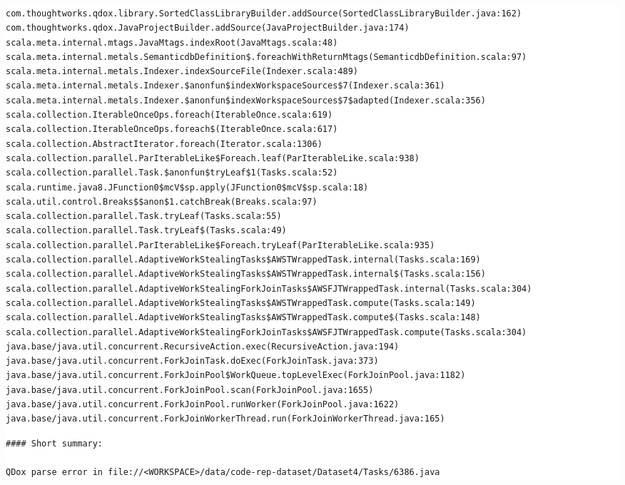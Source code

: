 	com.thoughtworks.qdox.library.SortedClassLibraryBuilder.addSource(SortedClassLibraryBuilder.java:162)
	com.thoughtworks.qdox.JavaProjectBuilder.addSource(JavaProjectBuilder.java:174)
	scala.meta.internal.mtags.JavaMtags.indexRoot(JavaMtags.scala:48)
	scala.meta.internal.metals.SemanticdbDefinition$.foreachWithReturnMtags(SemanticdbDefinition.scala:97)
	scala.meta.internal.metals.Indexer.indexSourceFile(Indexer.scala:489)
	scala.meta.internal.metals.Indexer.$anonfun$indexWorkspaceSources$7(Indexer.scala:361)
	scala.meta.internal.metals.Indexer.$anonfun$indexWorkspaceSources$7$adapted(Indexer.scala:356)
	scala.collection.IterableOnceOps.foreach(IterableOnce.scala:619)
	scala.collection.IterableOnceOps.foreach$(IterableOnce.scala:617)
	scala.collection.AbstractIterator.foreach(Iterator.scala:1306)
	scala.collection.parallel.ParIterableLike$Foreach.leaf(ParIterableLike.scala:938)
	scala.collection.parallel.Task.$anonfun$tryLeaf$1(Tasks.scala:52)
	scala.runtime.java8.JFunction0$mcV$sp.apply(JFunction0$mcV$sp.scala:18)
	scala.util.control.Breaks$$anon$1.catchBreak(Breaks.scala:97)
	scala.collection.parallel.Task.tryLeaf(Tasks.scala:55)
	scala.collection.parallel.Task.tryLeaf$(Tasks.scala:49)
	scala.collection.parallel.ParIterableLike$Foreach.tryLeaf(ParIterableLike.scala:935)
	scala.collection.parallel.AdaptiveWorkStealingTasks$AWSTWrappedTask.internal(Tasks.scala:169)
	scala.collection.parallel.AdaptiveWorkStealingTasks$AWSTWrappedTask.internal$(Tasks.scala:156)
	scala.collection.parallel.AdaptiveWorkStealingForkJoinTasks$AWSFJTWrappedTask.internal(Tasks.scala:304)
	scala.collection.parallel.AdaptiveWorkStealingTasks$AWSTWrappedTask.compute(Tasks.scala:149)
	scala.collection.parallel.AdaptiveWorkStealingTasks$AWSTWrappedTask.compute$(Tasks.scala:148)
	scala.collection.parallel.AdaptiveWorkStealingForkJoinTasks$AWSFJTWrappedTask.compute(Tasks.scala:304)
	java.base/java.util.concurrent.RecursiveAction.exec(RecursiveAction.java:194)
	java.base/java.util.concurrent.ForkJoinTask.doExec(ForkJoinTask.java:373)
	java.base/java.util.concurrent.ForkJoinPool$WorkQueue.topLevelExec(ForkJoinPool.java:1182)
	java.base/java.util.concurrent.ForkJoinPool.scan(ForkJoinPool.java:1655)
	java.base/java.util.concurrent.ForkJoinPool.runWorker(ForkJoinPool.java:1622)
	java.base/java.util.concurrent.ForkJoinWorkerThread.run(ForkJoinWorkerThread.java:165)
```
#### Short summary: 

QDox parse error in file://<WORKSPACE>/data/code-rep-dataset/Dataset4/Tasks/6386.java